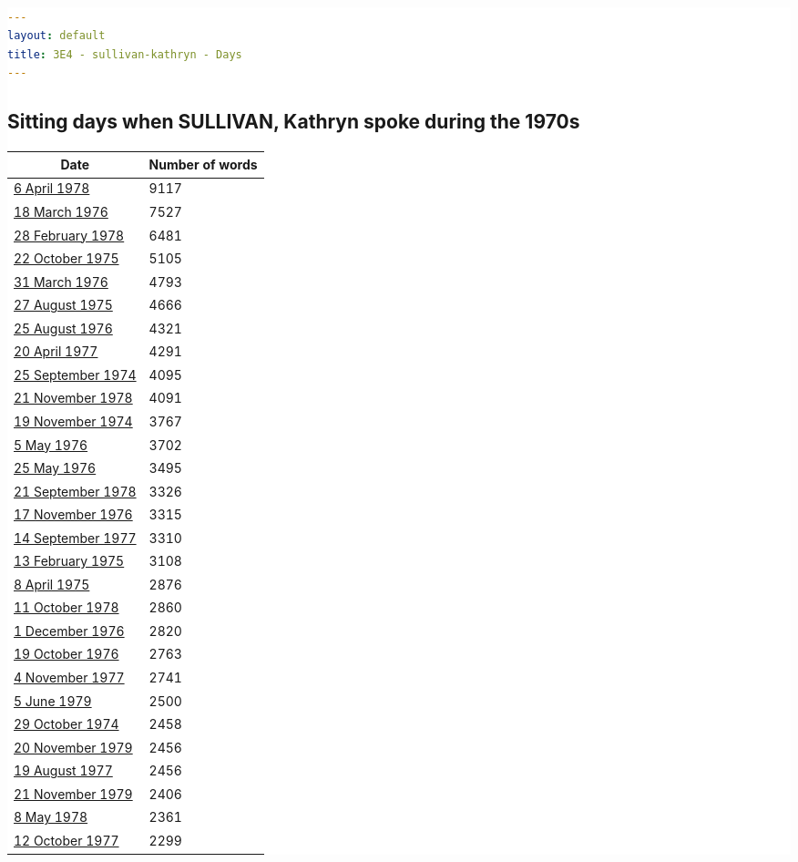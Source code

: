 ```yaml
---
layout: default
title: 3E4 - sullivan-kathryn - Days
---
```

## Sitting days when SULLIVAN, Kathryn spoke during the 1970s

<iframe width="100%" height="400" frameborder="0" scrolling="no" src="//plot.ly/~wragge/867.embed"></iframe>

| Date | Number of words |
|--------------|----------------|
|[6 April 1978](https://historichansard.net/senate/1978/19780406_senate_31_s76/)|9117|
|[18 March 1976](https://historichansard.net/senate/1976/19760318_senate_30_s67/)|7527|
|[28 February 1978](https://historichansard.net/senate/1978/19780228_senate_31_s76/)|6481|
|[22 October 1975](https://historichansard.net/senate/1975/19751022_senate_29_s66/)|5105|
|[31 March 1976](https://historichansard.net/senate/1976/19760331_senate_30_s67/)|4793|
|[27 August 1975](https://historichansard.net/senate/1975/19750827_senate_29_s65/)|4666|
|[25 August 1976](https://historichansard.net/senate/1976/19760825_senate_30_s69/)|4321|
|[20 April 1977](https://historichansard.net/senate/1977/19770420_senate_30_s72/)|4291|
|[25 September 1974](https://historichansard.net/senate/1974/19740925_senate_29_s61/)|4095|
|[21 November 1978](https://historichansard.net/senate/1978/19781121_senate_31_s79/)|4091|
|[19 November 1974](https://historichansard.net/senate/1974/19741119_senate_29_s62/)|3767|
|[5 May 1976](https://historichansard.net/senate/1976/19760505_senate_30_s68/)|3702|
|[25 May 1976](https://historichansard.net/senate/1976/19760525_senate_30_s68/)|3495|
|[21 September 1978](https://historichansard.net/senate/1978/19780921_senate_31_s78/)|3326|
|[17 November 1976](https://historichansard.net/senate/1976/19761117_senate_30_s70/)|3315|
|[14 September 1977](https://historichansard.net/senate/1977/19770914_senate_30_s74/)|3310|
|[13 February 1975](https://historichansard.net/senate/1975/19750213_senate_29_s63/)|3108|
|[8 April 1975](https://historichansard.net/senate/1975/19750408_senate_29_s63/)|2876|
|[11 October 1978](https://historichansard.net/senate/1978/19781011_senate_31_s78/)|2860|
|[1 December 1976](https://historichansard.net/senate/1976/19761201_senate_30_s70/)|2820|
|[19 October 1976](https://historichansard.net/senate/1976/19761019_senate_30_s69/)|2763|
|[4 November 1977](https://historichansard.net/senate/1977/19771104_senate_30_s75/)|2741|
|[5 June 1979](https://historichansard.net/senate/1979/19790605_senate_31_s81/)|2500|
|[29 October 1974](https://historichansard.net/senate/1974/19741029_senate_29_s62/)|2458|
|[20 November 1979](https://historichansard.net/senate/1979/19791120_senate_31_s83/)|2456|
|[19 August 1977](https://historichansard.net/senate/1977/19770819_senate_30_s74/)|2456|
|[21 November 1979](https://historichansard.net/senate/1979/19791121_senate_31_s83/)|2406|
|[8 May 1978](https://historichansard.net/senate/1978/19780508_senate_31_s77/)|2361|
|[12 October 1977](https://historichansard.net/senate/1977/19771012_senate_30_s75/)|2299|